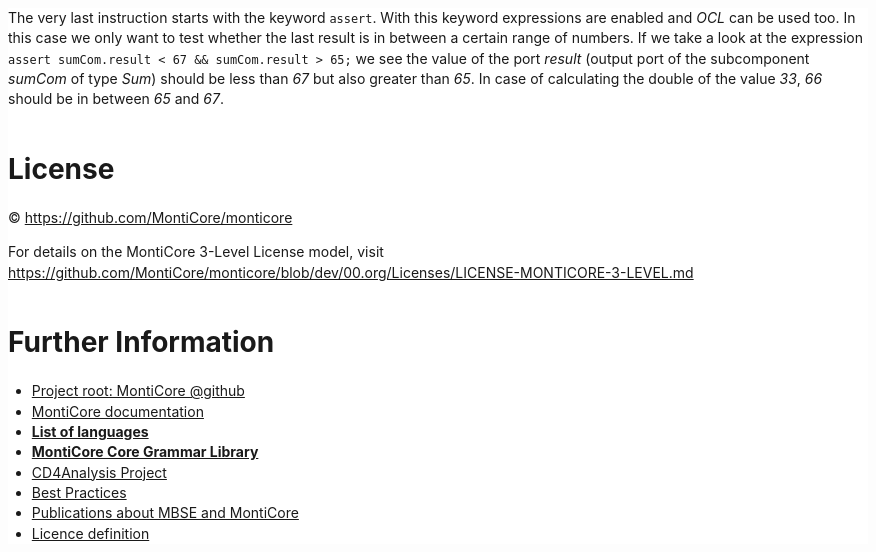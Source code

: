 The very last instruction starts with the keyword `assert`. With this keyword expressions are enabled and _OCL_ can be used too.
In this case we only want to test whether the last result is in between a certain range of numbers.
If we take a look at the expression `assert sumCom.result < 67 && sumCom.result > 65;` we see the value of the port _result_ (output port of the subcomponent _sumCom_ of type _Sum_) should be less than _67_ but also greater than _65_. In case of calculating the double of the value _33_, _66_ should be in between _65_ and _67_.





# License

© https://github.com/MontiCore/monticore

For details on the MontiCore 3-Level License model, visit
https://github.com/MontiCore/monticore/blob/dev/00.org/Licenses/LICENSE-MONTICORE-3-LEVEL.md

# Further Information

* [Project root: MontiCore @github](https://github.com/MontiCore/monticore)
* [MontiCore documentation](http://www.monticore.de/)
* [**List of languages**](https://github.com/MontiCore/monticore/blob/dev/docs/Languages.md)
* [**MontiCore Core Grammar Library**](https://github.com/MontiCore/monticore/blob/dev/monticore-grammar/src/main/grammars/de/monticore/Grammars.md)
* [CD4Analysis Project](https://github.com/MontiCore/cd4analysis)
* [Best Practices](https://github.com/MontiCore/monticore/blob/dev/docs/BestPractices.md)
* [Publications about MBSE and MontiCore](https://www.se-rwth.de/publications/)
* [Licence definition](https://github.com/MontiCore/monticore/blob/master/00.org/Licenses/LICENSE-MONTICORE-3-LEVEL.md)
